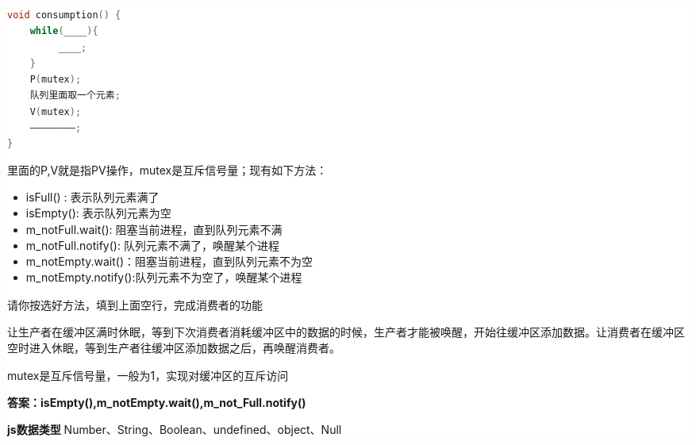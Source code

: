 ```C
void consumption() {
    while(____){
         ____;
    }
    P(mutex);
    队列里面取一个元素;
    V(mutex);
    ————————;
}
```

里面的P,V就是指PV操作，mutex是互斥信号量；现有如下方法：
<ul>
<li>isFull() : 表示队列元素满了</li>
<li>isEmpty(): 表示队列元素为空</li>
<li>m_notFull.wait(): 阻塞当前进程，直到队列元素不满</li>
<li>m_notFull.notify(): 队列元素不满了，唤醒某个进程</li>
<li>m_notEmpty.wait()：阻塞当前进程，直到队列元素不为空</li>
<li>m_notEmpty.notify():队列元素不为空了，唤醒某个进程</li>
</ul>
请你按选好方法，填到上面空行，完成消费者的功能

让生产者在缓冲区满时休眠，等到下次消费者消耗缓冲区中的数据的时候，生产者才能被唤醒，开始往缓冲区添加数据。让消费者在缓冲区空时进入休眠，等到生产者往缓冲区添加数据之后，再唤醒消费者。

mutex是互斥信号量，一般为1，实现对缓冲区的互斥访问

**答案：isEmpty(),m_notEmpty.wait(),m_not_Full.notify()**

**js数据类型**
Number、String、Boolean、undefined、object、Null